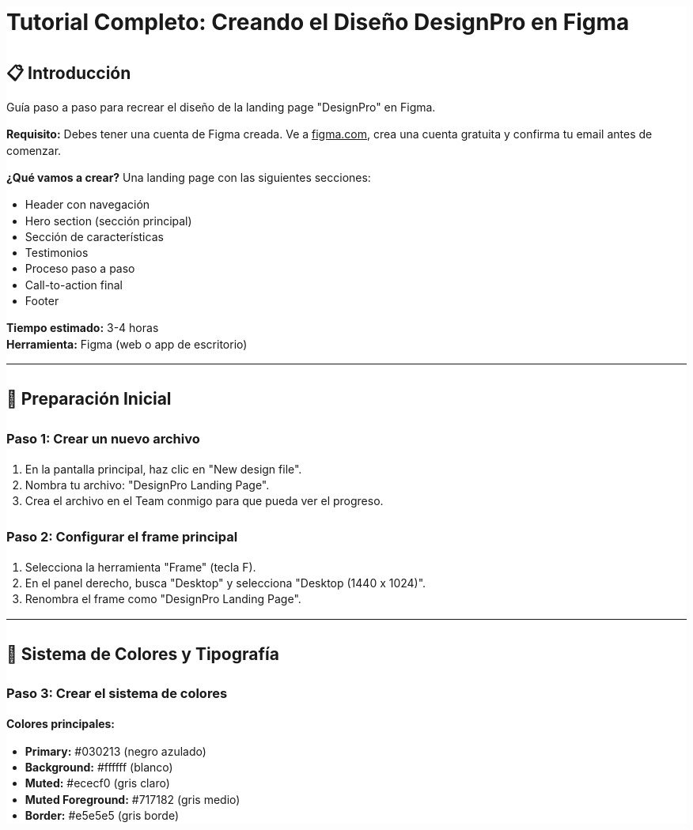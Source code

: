 # Tutorial Completo: Creando el Diseño DesignPro en Figma

## 📋 Introducción
Guía paso a paso para recrear el diseño de la landing page "DesignPro" en Figma.

**Requisito:** Debes tener una cuenta de Figma creada. Ve a [figma.com](https://figma.com), crea una cuenta gratuita y confirma tu email antes de comenzar.

**¿Qué vamos a crear?**
Una landing page con las siguientes secciones:
- Header con navegación
- Hero section (sección principal)
- Sección de características
- Testimonios
- Proceso paso a paso
- Call-to-action final
- Footer

**Tiempo estimado:** 3-4 horas  
**Herramienta:** Figma (web o app de escritorio)

---

## 🚀 Preparación Inicial

### Paso 1: Crear un nuevo archivo

1. En la pantalla principal, haz clic en "New design file".
2. Nombra tu archivo: "DesignPro Landing Page".
3. Crea el archivo en el Team conmigo para que pueda ver el progreso.

### Paso 2: Configurar el frame principal

1. Selecciona la herramienta "Frame" (tecla F).
2. En el panel derecho, busca "Desktop" y selecciona "Desktop (1440 x 1024)".
3. Renombra el frame como "DesignPro Landing Page".

---

## 🎨 Sistema de Colores y Tipografía

### Paso 3: Crear el sistema de colores

**Colores principales:**

- **Primary:** #030213 (negro azulado)
- **Background:** #ffffff (blanco)
- **Muted:** #ececf0 (gris claro)
- **Muted Foreground:** #717182 (gris medio)
- **Border:** #e5e5e5 (gris borde)
